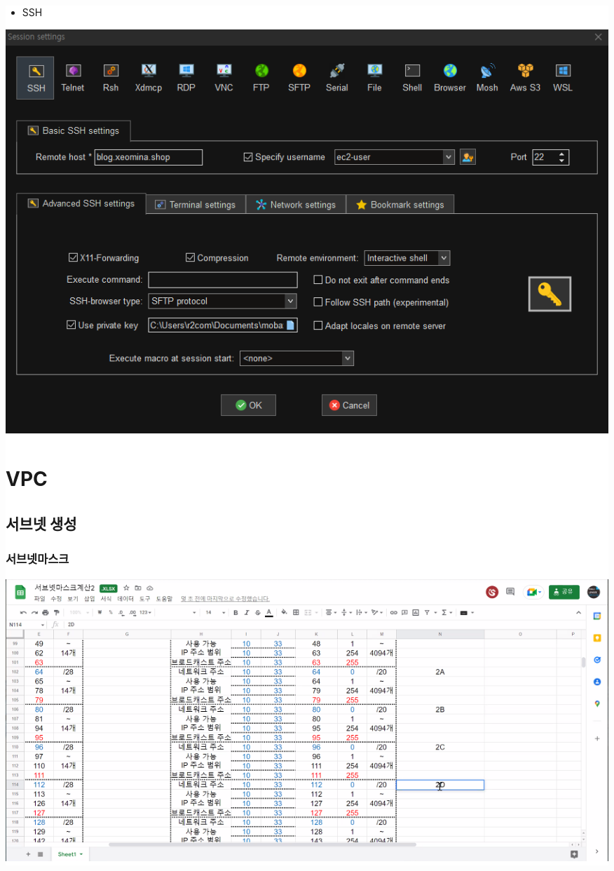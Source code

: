 * SSH

![image-20220531105038725](md-images/0531/image-20220531105038725.png)



# VPC

## 서브넷 생성

### 서브넷마스크

![image-20220531110613152](md-images/0531/image-20220531110613152.png)
